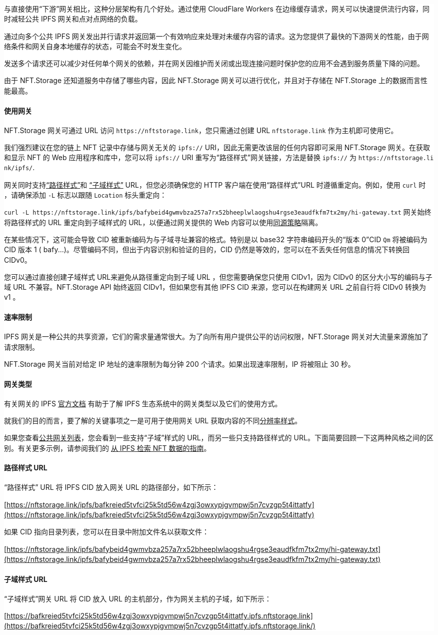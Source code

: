 与直接使用“下游”网关相比，这种分层架构有几个好处。通过使用 CloudFlare Workers 在边缘缓存请求，网关可以快速提供流行内容，同时减轻公共 IPFS 网关和点对点网络的负载。

通过向多个公共 IPFS 网关发出并行请求并返回第一个有效响应来处理对未缓存内容的请求。这为您提供了最快的下游网关的性能，由于网络条件和网关自身本地缓存的状态，可能会不时发生变化。

发送多个请求还可以减少对任何单个网关的依赖，并在网关因维护而关闭或出现连接问题时保护您的应用不会遇到服务质量下降的问题。

由于 NFT.Storage 还知道服务中存储了哪些内容，因此 NFT.Storage 网关可以进行优化，并且对于存储在 NFT.Storage 上的数据而言性能最高。
#### 使用网关
NFT.Storage 网关可通过 URL 访问 `https://nftstorage.link`，您只需通过创建 URL `nftstorage.link` 作为主机即可使用它。

我们强烈建议在您的链上 NFT 记录中存储与网关无关的 `ipfs://` URI，因此无需更改该层的任何内容即可采用 NFT.Storage 网关。在获取和显示 NFT 的 Web 应用程序和库中，您可以将 `ipfs://` URI 重写为“路径样式”网关链接，方法是替换 `ipfs://` 为 `https://nftstorage.link/ipfs/`.

网关同时支持[“路径样式”](https://nft.storage/docs/concepts/gateways/#path-style-urls)和 [“子域样式”](https://nft.storage/docs/concepts/gateways/#subdomain-style-urls) URL，但您必须确保您的 HTTP 客户端在使用“路径样式”URL 时遵循重定向。例如，使用 `curl` 时 ，请确保添加 `-L` 标志以跟随 `Location` 标头重定向：

`curl -L https://nftstorage.link/ipfs/bafybeid4gwmvbza257a7rx52bheeplwlaogshu4rgse3eaudfkfm7tx2my/hi-gateway.txt`
网关始终将路径样式的 URL 重定向到子域样式的 URL，以便通过网关提供的 Web 内容可以使用[同源策略](https://en.wikipedia.org/wiki/Same-origin_policy)隔离。

在某些情况下，这可能会导致 CI​​D 被重新编码为与子域寻址兼容的格式。特别是以 base32 字符串编码开头的“版本 0”CID `Qm` 将被编码为 CID 版本 1 ( bafy...)。尽管编码不同，但出于内容识别和验证的目的，CID 仍然是等效的，您可以在不丢失任何信息的情况下转换回 CIDv0。

您可以通过直接创建子域样式 URL来避免从路径重定向到子域 URL ，但您需要确保您只使用 CIDv1，因为 CIDv0 的区分大小写的编码与子域 URL 不兼容。NFT.Storage API 始终返回 CIDv1，但如果您有其他 IPFS CID 来源，您可以在构建网关 URL 之前自行将 CIDv0 转换为 v1 。
#### 速率限制
IPFS 网关是一种公共的共享资源，它们的需求量通常很大。为了向所有用户提供公平的访问权限，NFT.Storage 网关对大流量来源施加了请求限制。

NFT.Storage 网关当前对给定 IP 地址的速率限制为每分钟 200 个请求。如果出现速率限制，IP 将被阻止 30 秒。
#### 网关类型
有关网关的 IPFS [官方文档](https://docs.ipfs.io/concepts/ipfs-gateway/) 有助于了解 IPFS 生态系统中的网关类型以及它们的使用方式。

就我们的目的而言，要了解的关键事项之一是可用于使用网关 URL 获取内容的不同[分辨率样式](https://docs.ipfs.io/concepts/ipfs-gateway/#resolution-style)。

如果您查看[公共网关列表](https://ipfs.github.io/public-gateway-checker/)，您会看到一些支持“子域”样式的 URL，而另一些只支持路径样式的 URL。下面简要回顾一下这两种风格之间的区别。有关更多示例，请参阅我们的 [从 IPFS 检索 NFT 数据的指南](https://nft.storage/docs/how-to/retrieve)。

#### 路径样式 URL 
“路径样式” URL 将 IPFS CID 放入网关 URL 的路径部分，如下所示：

[https://nftstorage.link/ipfs/bafkreied5tvfci25k5td56w4zgj3owxypjgvmpwj5n7cvzgp5t4ittatfy](https://nftstorage.link/ipfs/bafkreied5tvfci25k5td56w4zgj3owxypjgvmpwj5n7cvzgp5t4ittatfy)

如果 CID 指向目录列表，您可以在目录中附加文件名以获取文件：

[https://nftstorage.link/ipfs/bafybeid4gwmvbza257a7rx52bheeplwlaogshu4rgse3eaudfkfm7tx2my/hi-gateway.txt](https://nftstorage.link/ipfs/bafybeid4gwmvbza257a7rx52bheeplwlaogshu4rgse3eaudfkfm7tx2my/hi-gateway.txt)

#### 子域样式 URL 
“子域样式”网关 URL 将 CID 放入 URL 的主机部分，作为网关主机的子域，如下所示：

[https://bafkreied5tvfci25k5td56w4zgj3owxypjgvmpwj5n7cvzgp5t4ittatfy.ipfs.nftstorage.link](https://bafkreied5tvfci25k5td56w4zgj3owxypjgvmpwj5n7cvzgp5t4ittatfy.ipfs.nftstorage.link/)
